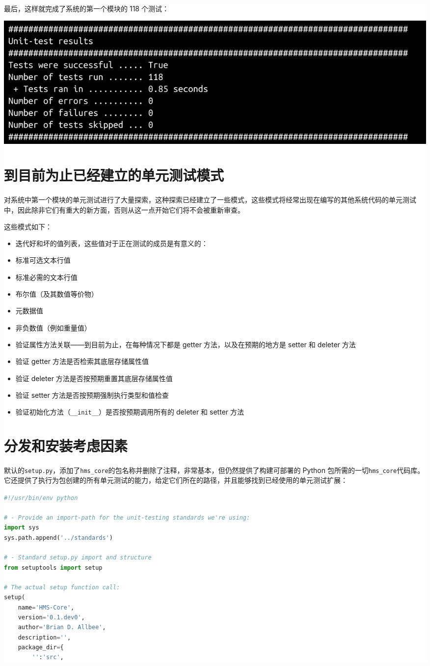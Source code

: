 最后，这样就完成了系统的第一个模块的 118 个测试：

![](img/a273aadd-b13d-40ea-ba1b-3dbfd0afa0ca.png)

# 到目前为止已经建立的单元测试模式

对系统中第一个模块的单元测试进行了大量探索，这种探索已经建立了一些模式，这些模式将经常出现在编写的其他系统代码的单元测试中，因此除非它们有重大的新方面，否则从这一点开始它们将不会被重新审查。

这些模式如下：

+   迭代好和坏的值列表，这些值对于正在测试的成员是有意义的：

+   标准可选文本行值

+   标准必需的文本行值

+   布尔值（及其数值等价物）

+   元数据值

+   非负数值（例如重量值）

+   验证属性方法关联——到目前为止，在每种情况下都是 getter 方法，以及在预期的地方是 setter 和 deleter 方法

+   验证 getter 方法是否检索其底层存储属性值

+   验证 deleter 方法是否按预期重置其底层存储属性值

+   验证 setter 方法是否按预期强制执行类型和值检查

+   验证初始化方法（`__init__`）是否按预期调用所有的 deleter 和 setter 方法

# 分发和安装考虑因素

默认的`setup.py`，添加了`hms_core`的包名称并删除了注释，非常基本，但仍然提供了构建可部署的 Python 包所需的一切`hms_core`代码库。它还提供了执行为包创建的所有单元测试的能力，给定它们所在的路径，并且能够找到已经使用的单元测试扩展：

```py
#!/usr/bin/env python

# - Provide an import-path for the unit-testing standards we're using:
import sys
sys.path.append('../standards')

# - Standard setup.py import and structure
from setuptools import setup

# The actual setup function call:
setup(
    name='HMS-Core',
    version='0.1.dev0',
    author='Brian D. Allbee',
    description='',
    package_dir={
        '':'src',
```